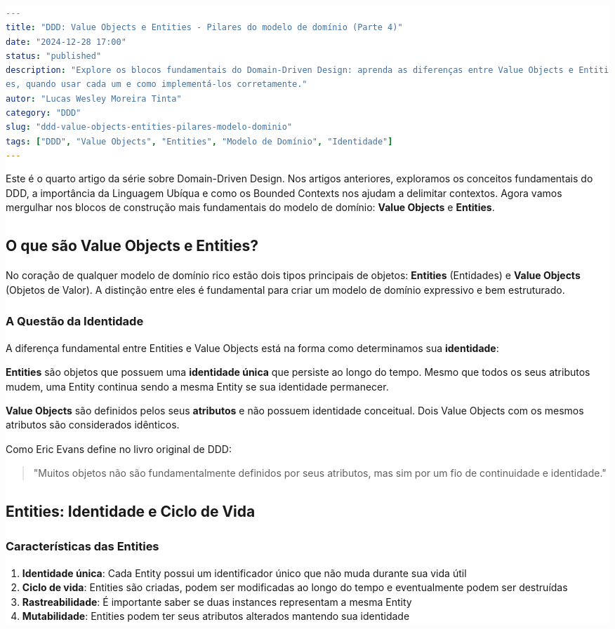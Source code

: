 ```yaml
---
title: "DDD: Value Objects e Entities - Pilares do modelo de domínio (Parte 4)"
date: "2024-12-28 17:00"
status: "published"
description: "Explore os blocos fundamentais do Domain-Driven Design: aprenda as diferenças entre Value Objects e Entities, quando usar cada um e como implementá-los corretamente."
autor: "Lucas Wesley Moreira Tinta"
category: "DDD"
slug: "ddd-value-objects-entities-pilares-modelo-dominio"
tags: ["DDD", "Value Objects", "Entities", "Modelo de Domínio", "Identidade"]
---
```



Este é o quarto artigo da série sobre Domain-Driven Design. Nos artigos anteriores, exploramos os conceitos fundamentais do DDD, a importância da Linguagem Ubíqua e como os Bounded Contexts nos ajudam a delimitar contextos. Agora vamos mergulhar nos blocos de construção mais fundamentais do modelo de domínio: **Value Objects** e **Entities**.

## O que são Value Objects e Entities?

No coração de qualquer modelo de domínio rico estão dois tipos principais de objetos: **Entities** (Entidades) e **Value Objects** (Objetos de Valor). A distinção entre eles é fundamental para criar um modelo de domínio expressivo e bem estruturado.

### A Questão da Identidade

A diferença fundamental entre Entities e Value Objects está na forma como determinamos sua **identidade**:

**Entities** são objetos que possuem uma **identidade única** que persiste ao longo do tempo. Mesmo que todos os seus atributos mudem, uma Entity continua sendo a mesma Entity se sua identidade permanecer.

**Value Objects** são definidos pelos seus **atributos** e não possuem identidade conceitual. Dois Value Objects com os mesmos atributos são considerados idênticos.

Como Eric Evans define no livro original de DDD:

> "Muitos objetos não são fundamentalmente definidos por seus atributos, mas sim por um fio de continuidade e identidade."

## Entities: Identidade e Ciclo de Vida

### Características das Entities

1. **Identidade única**: Cada Entity possui um identificador único que não muda durante sua vida útil
2. **Ciclo de vida**: Entities são criadas, podem ser modificadas ao longo do tempo e eventualmente podem ser destruídas
3. **Rastreabilidade**: É importante saber se duas instances representam a mesma Entity
4. **Mutabilidade**: Entities podem ter seus atributos alterados mantendo sua identidade
